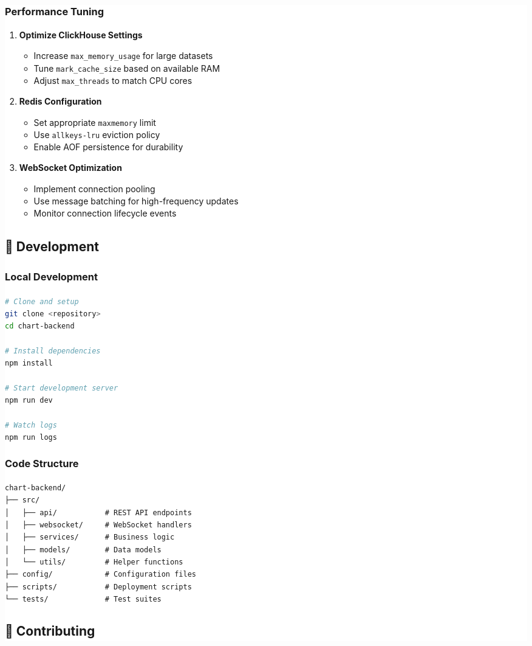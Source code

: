 ### Performance Tuning

1. **Optimize ClickHouse Settings**
   - Increase `max_memory_usage` for large datasets
   - Tune `mark_cache_size` based on available RAM
   - Adjust `max_threads` to match CPU cores

2. **Redis Configuration**
   - Set appropriate `maxmemory` limit
   - Use `allkeys-lru` eviction policy
   - Enable AOF persistence for durability

3. **WebSocket Optimization**
   - Implement connection pooling
   - Use message batching for high-frequency updates
   - Monitor connection lifecycle events

## 📝 Development

### Local Development

```bash
# Clone and setup
git clone <repository>
cd chart-backend

# Install dependencies
npm install

# Start development server
npm run dev

# Watch logs
npm run logs
```

### Code Structure

```
chart-backend/
├── src/
│   ├── api/           # REST API endpoints
│   ├── websocket/     # WebSocket handlers
│   ├── services/      # Business logic
│   ├── models/        # Data models
│   └── utils/         # Helper functions
├── config/            # Configuration files
├── scripts/           # Deployment scripts
└── tests/             # Test suites
```

## 🤝 Contributing
